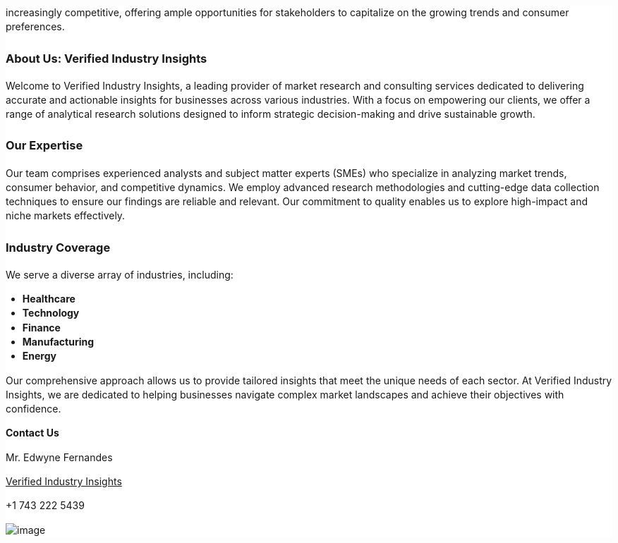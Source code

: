 increasingly competitive, offering ample opportunities for stakeholders to capitalize on the growing trends and consumer preferences.</p><h3>About Us: Verified Industry Insights</h3><p>Welcome to Verified Industry Insights, a leading provider of market research and consulting services dedicated to delivering accurate and actionable insights for businesses across various industries. With a focus on empowering our clients, we offer a range of analytical research solutions designed to inform strategic decision-making and drive sustainable growth.</p><h3>Our Expertise</h3><p>Our team comprises experienced analysts and subject matter experts (SMEs) who specialize in analyzing market trends, consumer behavior, and competitive dynamics. We employ advanced research methodologies and cutting-edge data collection techniques to ensure our findings are reliable and relevant. Our commitment to quality enables us to explore high-impact and niche markets effectively.</p><h3>Industry Coverage</h3><p>We serve a diverse array of industries, including:</p><ul><li><strong>Healthcare</strong></li><li><strong>Technology</strong></li><li><strong>Finance</strong></li><li><strong>Manufacturing</strong></li><li><strong>Energy</strong></li></ul><p>Our comprehensive approach allows us to provide tailored insights that meet the unique needs of each sector. At Verified Industry Insights, we are dedicated to helping businesses navigate complex market landscapes and achieve their objectives with confidence.</p><p><strong>Contact Us</strong></p><p>Mr. Edwyne Fernandes</p><p><a href="https://www.verifiedindustryinsights.com/">Verified Industry Insights</a></p><p>+1 743 222 5439</p>
![image](https://github.com/user-attachments/assets/df3863d4-2432-4d1f-b1a2-2738e652d583)
